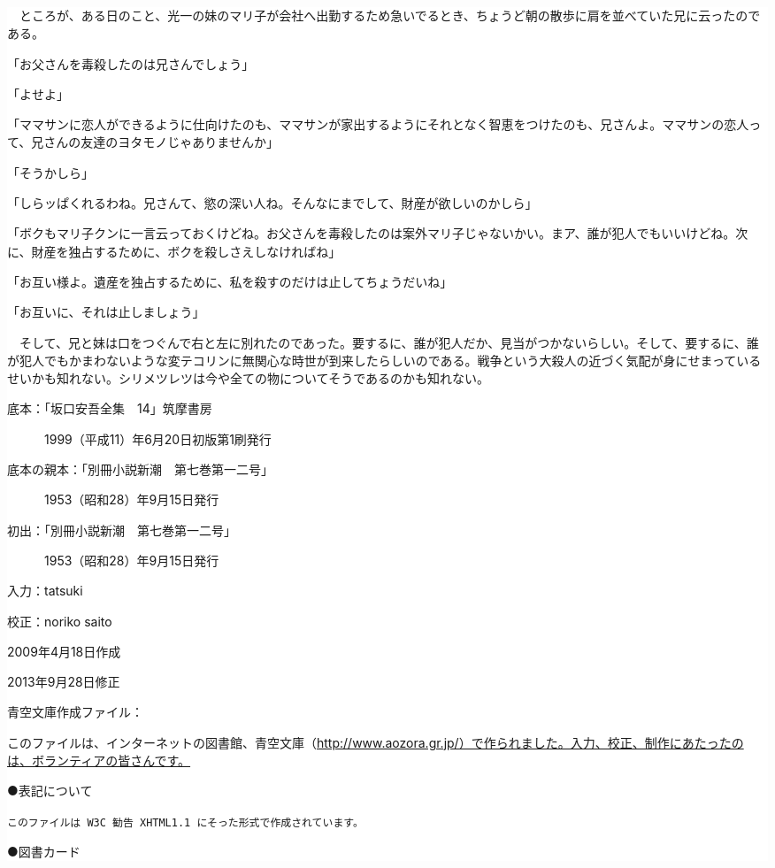 　ところが、ある日のこと、光一の妹のマリ子が会社へ出勤するため急いでるとき、ちょうど朝の散歩に肩を並べていた兄に云ったのである。

「お父さんを毒殺したのは兄さんでしょう」

「よせよ」

「ママサンに恋人ができるように仕向けたのも、ママサンが家出するようにそれとなく智恵をつけたのも、兄さんよ。ママサンの恋人って、兄さんの友達のヨタモノじゃありませんか」

「そうかしら」

「しらッぱくれるわね。兄さんて、慾の深い人ね。そんなにまでして、財産が欲しいのかしら」

「ボクもマリ子クンに一言云っておくけどね。お父さんを毒殺したのは案外マリ子じゃないかい。まア、誰が犯人でもいいけどね。次に、財産を独占するために、ボクを殺しさえしなければね」

「お互い様よ。遺産を独占するために、私を殺すのだけは止してちょうだいね」

「お互いに、それは止しましょう」

　そして、兄と妹は口をつぐんで右と左に別れたのであった。要するに、誰が犯人だか、見当がつかないらしい。そして、要するに、誰が犯人でもかまわないような変テコリンに無関心な時世が到来したらしいのである。戦争という大殺人の近づく気配が身にせまっているせいかも知れない。シリメツレツは今や全ての物についてそうであるのかも知れない。













底本：「坂口安吾全集　14」筑摩書房

　　　1999（平成11）年6月20日初版第1刷発行

底本の親本：「別冊小説新潮　第七巻第一二号」

　　　1953（昭和28）年9月15日発行

初出：「別冊小説新潮　第七巻第一二号」

　　　1953（昭和28）年9月15日発行

入力：tatsuki

校正：noriko saito

2009年4月18日作成

2013年9月28日修正

青空文庫作成ファイル：

このファイルは、インターネットの図書館、青空文庫（http://www.aozora.gr.jp/）で作られました。入力、校正、制作にあたったのは、ボランティアの皆さんです。











●表記について


	このファイルは W3C 勧告 XHTML1.1 にそった形式で作成されています。







●図書カード